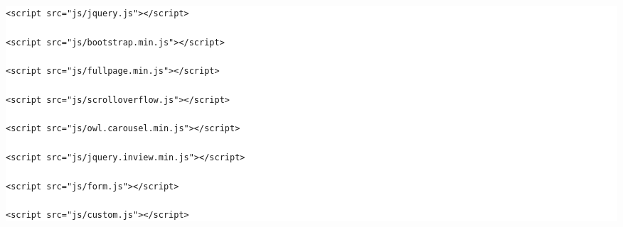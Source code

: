     <script src="js/jquery.js"></script>

    <script src="js/bootstrap.min.js"></script>

    <script src="js/fullpage.min.js"></script>

    <script src="js/scrolloverflow.js"></script>

    <script src="js/owl.carousel.min.js"></script>

    <script src="js/jquery.inview.min.js"></script>

    <script src="js/form.js"></script>

    <script src="js/custom.js"></script>


  </body>
</html>
